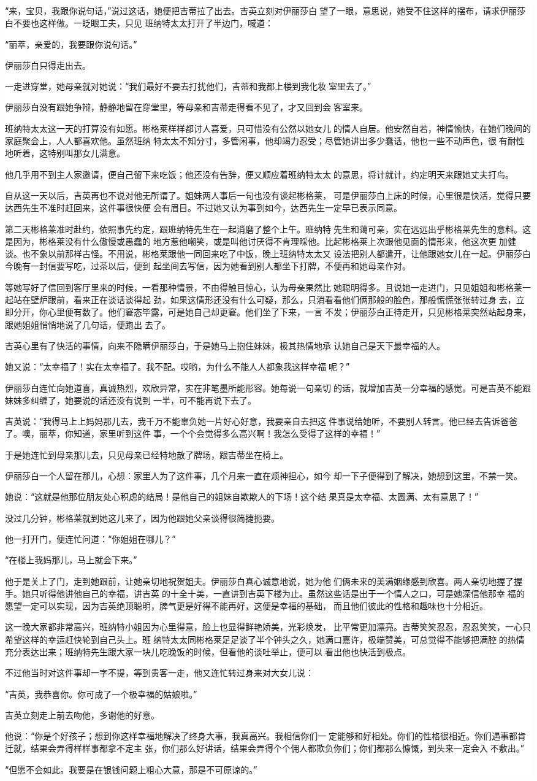 “来，宝贝，我跟你说句话，”说过这话，她便把吉蒂拉了出去。吉英立刻对伊丽莎白 望了一眼，意思说，她受不住这样的摆布，请求伊丽莎白不要也这样做。一眨眼工夫，只见 班纳特太太打开了半边门，喊道：

“丽萃，亲爱的，我要跟你说句话。”

伊丽莎白只得走出去。

一走进穿堂，她母亲就对她说：“我们最好不要去打扰他们，吉蒂和我都上楼到我化妆 室里去了。”

伊丽莎白没有跟她争辩，静静地留在穿堂里，等母亲和吉蒂走得看不见了，才又回到会 客室来。

班纳特太太这一天的打算没有如愿。彬格莱样样都讨人喜爱，只可惜没有公然以她女儿 的情人自居。他安然自若，神情愉快，在她们晚间的家庭聚会上，人人都喜欢他。虽然班纳 特太太不知分寸，多管闲事，他却竭力忍受；尽管她讲出多少蠢话，他也一些不动声色，很 有耐性地听着，这特别叫那女儿满意。

他几乎用不到主人家邀请，便自己留下来吃饭；他还没有告辞，便又顺应着班纳特太太 的意思，将计就计，约定明天来跟她丈夫打鸟。

自从这一天以后，吉英再也不说对他无所谓了。姐妹两人事后一句也没有谈起彬格莱， 可是伊丽莎白上床的时候，心里很是快活，觉得只要达西先生不准时赶回来，这件事很快便 会有眉目。不过她又认为事到如今，达西先生一定早已表示同意。

第二天彬格莱准时赴约，依照事先约定，跟班纳特先生在一起消磨了整个上午。班纳特 先生和蔼可亲，实在远远出乎彬格莱先生的意料。这是因为，彬格莱没有什么傲慢或愚蠢的 地方惹他嘲笑，或是叫他讨厌得不肯理睬他。比起彬格莱上次跟他见面的情形来，他这次更 加健谈。也不象以前那样古怪。不用说，彬格莱跟他一同回来吃了中饭，晚上班纳特太太又 设法把别人都遣开，让他跟她女儿在一起。伊丽莎白今晚有一封信要写吃，过茶以后，便到 起坐间去写信，因为她看到别人都坐下打牌，不便再和她母亲作对。

等她写好了信回到客厅里来的时候，一看那种情景，不由得触目惊心，认为母亲果然比 她聪明得多。且说她一走进门，只见姐姐和彬格莱一起站在壁炉跟前，看来正在谈话谈得起 劲，如果这情形还没有什么可疑，那么，只消看看他们俩那般的脸色，那般慌慌张张转过身 去，立即分开，你心里便有数了。他们窘态毕露，可是她自己却更窘。他们坐了下来，一言 不发；伊丽莎白正待走开，只见彬格莱突然站起身来，跟她姐姐悄悄地说了几句话，便跑出 去了。

吉英心里有了快活的事情，向来不隐瞒伊丽莎白，于是她马上抱住妹妹，极其热情地承 认她自己是天下最幸福的人。

她又说：“太幸福了！实在太幸福了。我不配。哎哟，为什么不能人人都象我这样幸福 呢？”

伊丽莎白连忙向她道喜，真诚热烈，欢欣异常，实在非笔墨所能形容。她每说一句亲切 的话，就增加吉英一分幸福的感觉。可是吉英不能跟妹妹多纠缠了，她要说的话还没有说到 一半，可不能再说下去了。

吉英说：“我得马上上妈妈那儿去，我千万不能辜负她一片好心好意，我要亲自去把这 件事说给她听，不要别人转言。他已经去告诉爸爸了。噢，丽萃，你知道，家里听到这件 事，一个个会觉得多么高兴啊！我怎么受得了这样的幸福！”

于是她连忙到母亲那儿去，只见母亲已经特地散了牌场，跟吉蒂坐在椅上。

伊丽莎白一个人留在那儿，心想：家里人为了这件事，几个月来一直在烦神担心，如今 却一下子便得到了解决，她想到这里，不禁一笑。

她说：“这就是他那位朋友处心积虑的结局！是他自己的姐妹自欺欺人的下场！这个结 果真是太幸福、太圆满、太有意思了！”

没过几分钟，彬格莱就到她这儿来了，因为他跟她父亲谈得很简捷扼要。

他一打开门，便连忙问道：“你姐姐在哪儿？”

“在楼上我妈那儿，马上就会下来。”

他于是关上了门，走到她跟前，让她亲切地祝贺姐夫。伊丽莎白真心诚意地说，她为他 们俩未来的美满姻缘感到欣喜。两人亲切地握了握手。她只听得他讲他自己的幸福，讲吉英 的十全十美，一直讲到吉英下楼为止。虽然这些话是出于一个情人之口，可是她深信他那幸 福的愿望一定可以实现，因为吉英绝顶聪明，脾气更是好得不能再好，这便是幸福的基础， 而且他们彼此的性格和趣味也十分相近。

这一晚大家都非常高兴，班纳特小姐因为心里得意，脸上也显得鲜艳娇美，光彩焕发， 比平常更加漂亮。吉蒂笑笑忍忍，忍忍笑笑，一心只希望这样的幸运赶快轮到自己头上。班 纳特太太同彬格莱足足谈了半个钟头之久，她满口嘉许，极端赞美，可总觉得不能够把满腔 的热情充分表达出来；班纳特先生跟大家一块儿吃晚饭的时候，但看他的谈吐举止，便可以 看出他也快活到极点。

不过他当时对这件事却一字不提，等到贵客一走，他又连忙转过身来对大女儿说：

“吉英，我恭喜你。你可成了一个极幸福的姑娘啦。”

吉英立刻走上前去吻他，多谢他的好意。

他说：“你是个好孩子；想到你这样幸福地解决了终身大事，我真高兴。我相信你们一 定能够和好相处。你们的性格很相近。你们遇事都肯迁就，结果会弄得样样事都拿不定主 张，你们那么好讲话，结果会弄得个个佣人都欺负你们；你们都那么慷慨，到头来一定会入 不敷出。”

“但愿不会如此。我要是在银钱问题上粗心大意，那是不可原谅的。”
